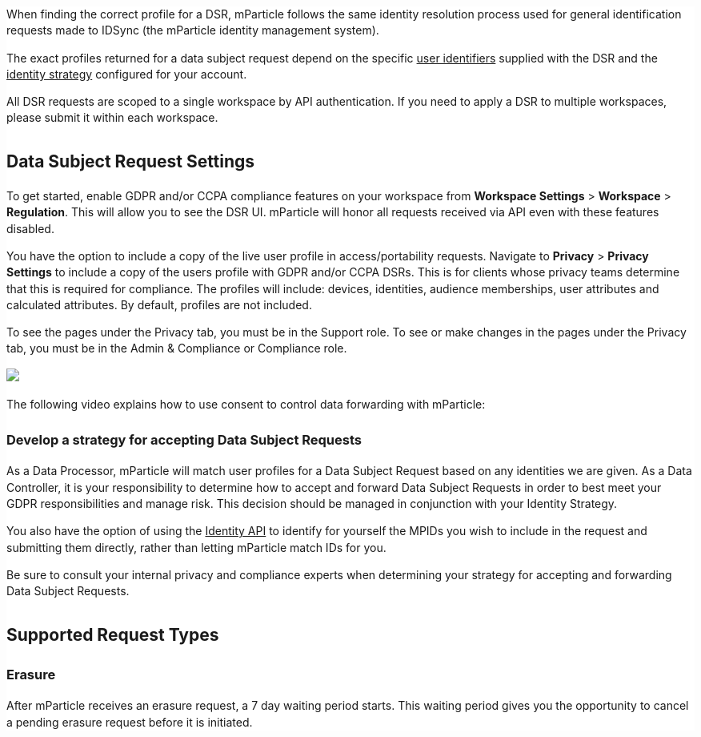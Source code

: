 When finding the correct profile for a DSR, mParticle follows the same identity resolution process used for general identification requests made to IDSync (the mParticle identity management system).

The exact profiles returned for a data subject request depend on the specific [user identifiers](https://docs.mparticle.com/guides/idsync/user-data/#user-identifiers) supplied with the DSR and the [identity strategy](https://docs.mparticle.com/guides/idsync/components/#identity-strategies) configured for your account.

All DSR requests are scoped to a single workspace by API authentication. If you need to apply a DSR to multiple workspaces, please submit it within each workspace.

## Data Subject Request Settings
To get started, enable GDPR and/or CCPA compliance features on your workspace from **Workspace Settings** > **Workspace** > **Regulation**. This will allow you to see the DSR UI. mParticle will honor all requests received via API even with these features disabled.

You have the option to include a copy of the live user profile in access/portability requests. Navigate to **Privacy** > **Privacy Settings** to include a copy of the users profile with GDPR and/or CCPA DSRs. This is for clients whose privacy teams determine that this is required for compliance. The profiles will include: devices, identities, audience memberships, user attributes and calculated attributes. By default, profiles are not included.

<aside>To see the pages under the Privacy tab, you must be in the Support role. To see or make changes in the pages under the Privacy tab, you must be in the Admin & Compliance or Compliance role.</aside>

![](/images/privacy-settings.png)

The following video explains how to use consent to control data forwarding with mParticle:

<p><iframe src="//fast.wistia.com/embed/iframe/lok4iclzb7" width="640" height="360" frameborder="0" allowfullscreen=""></iframe></p>


### Develop a strategy for accepting Data Subject Requests

As a Data Processor, mParticle will match user profiles for a Data Subject Request based on any identities we are given. As a Data Controller, it is your responsibility to determine how to accept and forward Data Subject Requests in order to best meet your GDPR responsibilities and manage risk. This decision should be managed in conjunction with your Identity Strategy.

You also have the option of using the [Identity API](/developers/idsync/) to identify for yourself the MPIDs you wish to include in the request and submitting them directly, rather than letting mParticle match IDs for you.

Be sure to consult your internal privacy and compliance experts when determining your strategy for accepting and forwarding Data Subject Requests.

## Supported Request Types

### Erasure

After mParticle receives an erasure request, a 7 day waiting period starts. This waiting period gives you the opportunity to cancel a pending erasure request before it is initiated. 
